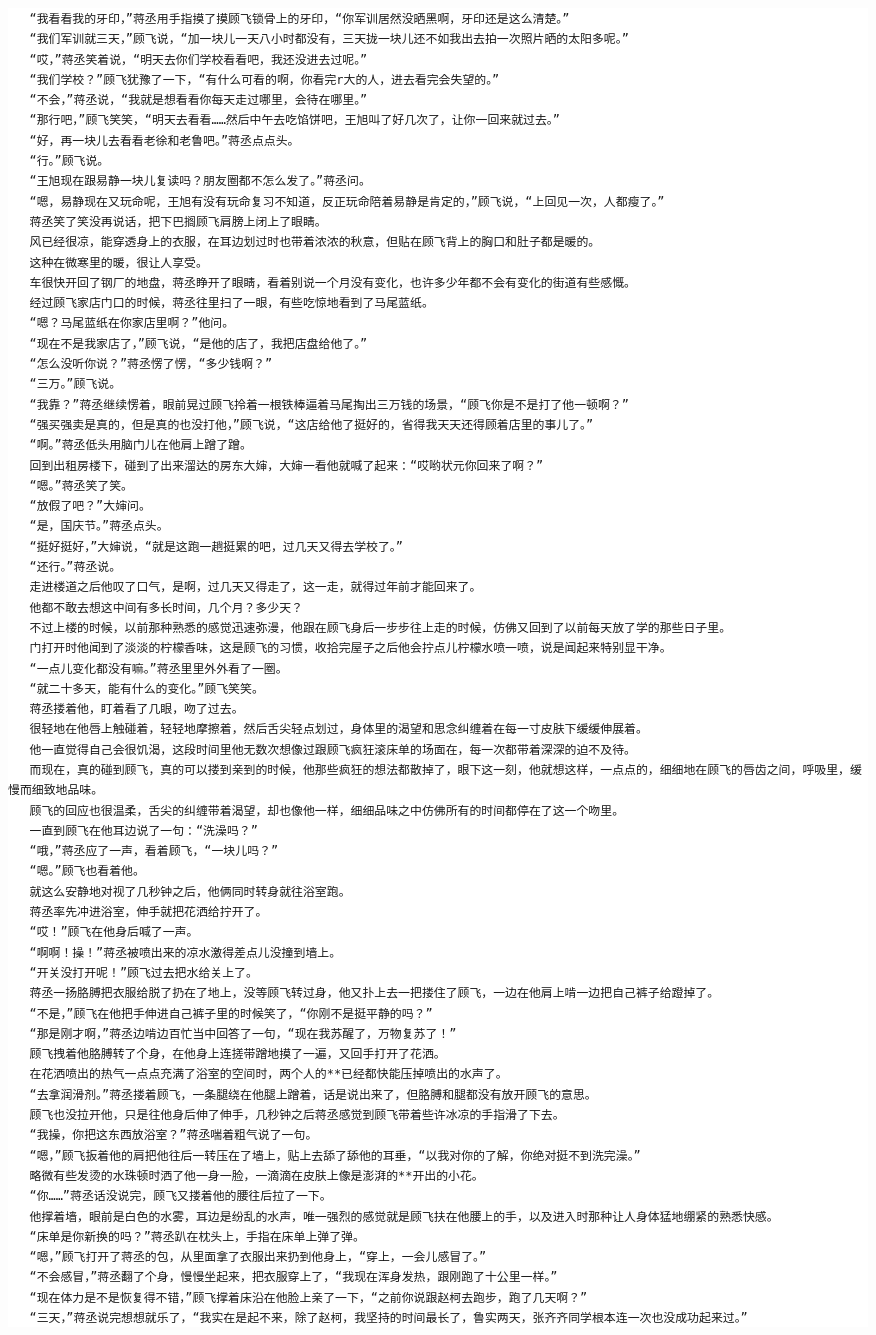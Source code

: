        “我看看我的牙印，”蒋丞用手指摸了摸顾飞锁骨上的牙印，“你军训居然没晒黑啊，牙印还是这么清楚。”
       “我们军训就三天，”顾飞说，“加一块儿一天八小时都没有，三天拢一块儿还不如我出去拍一次照片晒的太阳多呢。”
       “哎，”蒋丞笑着说，“明天去你们学校看看吧，我还没进去过呢。”
       “我们学校？”顾飞犹豫了一下，“有什么可看的啊，你看完r大的人，进去看完会失望的。”
       “不会，”蒋丞说，“我就是想看看你每天走过哪里，会待在哪里。”
       “那行吧，”顾飞笑笑，“明天去看看……然后中午去吃馅饼吧，王旭叫了好几次了，让你一回来就过去。”
       “好，再一块儿去看看老徐和老鲁吧。”蒋丞点点头。
       “行。”顾飞说。
       “王旭现在跟易静一块儿复读吗？朋友圈都不怎么发了。”蒋丞问。
       “嗯，易静现在又玩命呢，王旭有没有玩命复习不知道，反正玩命陪着易静是肯定的，”顾飞说，“上回见一次，人都瘦了。”
       蒋丞笑了笑没再说话，把下巴搁顾飞肩膀上闭上了眼睛。
       风已经很凉，能穿透身上的衣服，在耳边划过时也带着浓浓的秋意，但贴在顾飞背上的胸口和肚子都是暖的。
       这种在微寒里的暖，很让人享受。
       车很快开回了钢厂的地盘，蒋丞睁开了眼睛，看着别说一个月没有变化，也许多少年都不会有变化的街道有些感慨。
       经过顾飞家店门口的时候，蒋丞往里扫了一眼，有些吃惊地看到了马尾蓝纸。
       “嗯？马尾蓝纸在你家店里啊？”他问。
       “现在不是我家店了，”顾飞说，“是他的店了，我把店盘给他了。”
       “怎么没听你说？”蒋丞愣了愣，“多少钱啊？”
       “三万。”顾飞说。
       “我靠？”蒋丞继续愣着，眼前晃过顾飞拎着一根铁棒逼着马尾掏出三万钱的场景，“顾飞你是不是打了他一顿啊？”
       “强买强卖是真的，但是真的也没打他，”顾飞说，“这店给他了挺好的，省得我天天还得顾着店里的事儿了。”
       “啊。”蒋丞低头用脑门儿在他肩上蹭了蹭。
       回到出租房楼下，碰到了出来溜达的房东大婶，大婶一看他就喊了起来：“哎哟状元你回来了啊？”
       “嗯。”蒋丞笑了笑。
       “放假了吧？”大婶问。
       “是，国庆节。”蒋丞点头。
       “挺好挺好，”大婶说，“就是这跑一趟挺累的吧，过几天又得去学校了。”
       “还行。”蒋丞说。
       走进楼道之后他叹了口气，是啊，过几天又得走了，这一走，就得过年前才能回来了。
       他都不敢去想这中间有多长时间，几个月？多少天？
       不过上楼的时候，以前那种熟悉的感觉迅速弥漫，他跟在顾飞身后一步步往上走的时候，仿佛又回到了以前每天放了学的那些日子里。
       门打开时他闻到了淡淡的柠檬香味，这是顾飞的习惯，收拾完屋子之后他会拧点儿柠檬水喷一喷，说是闻起来特别显干净。
       “一点儿变化都没有嘛。”蒋丞里里外外看了一圈。
       “就二十多天，能有什么的变化。”顾飞笑笑。
       蒋丞搂着他，盯着看了几眼，吻了过去。
       很轻地在他唇上触碰着，轻轻地摩擦着，然后舌尖轻点划过，身体里的渴望和思念纠缠着在每一寸皮肤下缓缓伸展着。
       他一直觉得自己会很饥渴，这段时间里他无数次想像过跟顾飞疯狂滚床单的场面在，每一次都带着深深的迫不及待。
       而现在，真的碰到顾飞，真的可以搂到亲到的时候，他那些疯狂的想法都散掉了，眼下这一刻，他就想这样，一点点的，细细地在顾飞的唇齿之间，呼吸里，缓慢而细致地品味。
       顾飞的回应也很温柔，舌尖的纠缠带着渴望，却也像他一样，细细品味之中仿佛所有的时间都停在了这一个吻里。
       一直到顾飞在他耳边说了一句：“洗澡吗？”
       “哦，”蒋丞应了一声，看着顾飞，“一块儿吗？”
       “嗯。”顾飞也看着他。
       就这么安静地对视了几秒钟之后，他俩同时转身就往浴室跑。
       蒋丞率先冲进浴室，伸手就把花洒给拧开了。
       “哎！”顾飞在他身后喊了一声。
       “啊啊！操！”蒋丞被喷出来的凉水激得差点儿没撞到墙上。
       “开关没打开呢！”顾飞过去把水给关上了。
       蒋丞一扬胳膊把衣服给脱了扔在了地上，没等顾飞转过身，他又扑上去一把搂住了顾飞，一边在他肩上啃一边把自己裤子给蹬掉了。
       “不是，”顾飞在他把手伸进自己裤子里的时候笑了，“你刚不是挺平静的吗？”
       “那是刚才啊，”蒋丞边啃边百忙当中回答了一句，“现在我苏醒了，万物复苏了！”
       顾飞拽着他胳膊转了个身，在他身上连搓带蹭地摸了一遍，又回手打开了花洒。
       在花洒喷出的热气一点点充满了浴室的空间时，两个人的**已经都快能压掉喷出的水声了。
       “去拿润滑剂。”蒋丞搂着顾飞，一条腿绕在他腿上蹭着，话是说出来了，但胳膊和腿都没有放开顾飞的意思。
       顾飞也没拉开他，只是往他身后伸了伸手，几秒钟之后蒋丞感觉到顾飞带着些许冰凉的手指滑了下去。
       “我操，你把这东西放浴室？”蒋丞喘着粗气说了一句。
       “嗯，”顾飞扳着他的肩把他往后一转压在了墙上，贴上去舔了舔他的耳垂，“以我对你的了解，你绝对挺不到洗完澡。”
       略微有些发烫的水珠顿时洒了他一身一脸，一滴滴在皮肤上像是澎湃的**开出的小花。
       “你……”蒋丞话没说完，顾飞又搂着他的腰往后拉了一下。
       他撑着墙，眼前是白色的水雾，耳边是纷乱的水声，唯一强烈的感觉就是顾飞扶在他腰上的手，以及进入时那种让人身体猛地绷紧的熟悉快感。
       “床单是你新换的吗？”蒋丞趴在枕头上，手指在床单上弹了弹。
       “嗯，”顾飞打开了蒋丞的包，从里面拿了衣服出来扔到他身上，“穿上，一会儿感冒了。”
       “不会感冒，”蒋丞翻了个身，慢慢坐起来，把衣服穿上了，“我现在浑身发热，跟刚跑了十公里一样。”
       “现在体力是不是恢复得不错，”顾飞撑着床沿在他脸上亲了一下，“之前你说跟赵柯去跑步，跑了几天啊？”
       “三天，”蒋丞说完想想就乐了，“我实在是起不来，除了赵柯，我坚持的时间最长了，鲁实两天，张齐齐同学根本连一次也没成功起来过。”